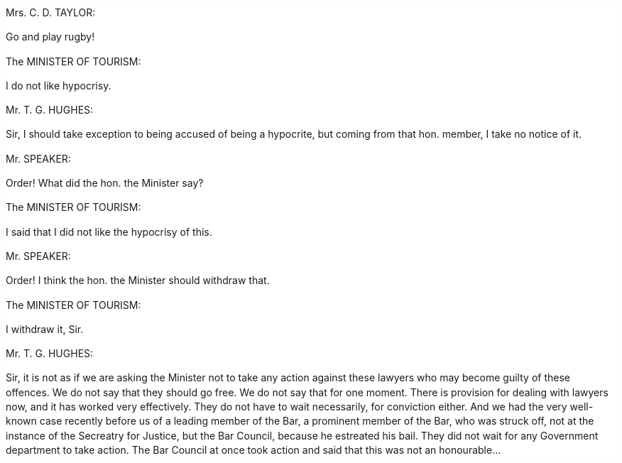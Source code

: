</speech>

<speech by="#taylor">

<from>Mrs. <person refersTo="hansard_za">C. D. TAYLOR</person>:</from>

<p>Go and play rugby!</p>

</speech>

<speech by="#minister_of_tourism">

<from>The <person refersTo="hansard_za">MINISTER OF TOURISM</person>:</from>

<p>I do not like hypocrisy.</p>

</speech>

<speech by="#hughes">

<from>Mr. <person refersTo="hansard_za">T. G. HUGHES</person>:</from>

<p>Sir, I should take exception to being accused of being a hypocrite, but coming from that hon. member, I take no notice of it.</p>

</speech>

<speech by="#speaker">

<from>Mr. <person refersTo="hansard_za">SPEAKER</person>:</from>

<p>Order! What did the hon. the Minister say?</p>

</speech>

<speech by="#minister_of_tourism">

<from>The <person refersTo="hansard_za">MINISTER OF TOURISM</person>:</from>

<p>I said that I did not like the hypocrisy of this.</p>

</speech>

<speech by="#speaker">

<from>Mr. <person refersTo="hansard_za">SPEAKER</person>:</from>

<p>Order! I think the hon. the Minister should withdraw that.</p>

</speech>

<speech by="#minister_of_tourism">

<from>The <person refersTo="hansard_za">MINISTER OF TOURISM</person>:</from>

<p>I withdraw it, Sir.</p>

</speech>

<speech by="#hughes">

<from>Mr. <person refersTo="hansard_za">T. G. HUGHES</person>:</from>

<p>Sir, it is not as if we are asking the Minister not to take any action against these lawyers who may become guilty of these offences. We do not say that they should go free. We do not say that for one moment. There is provision for dealing with lawyers now, and it has worked very effectively. They do not have to wait necessarily, for conviction either. And we had the very well-known case recently before us of a leading member of the Bar, a prominent member of the Bar, who was struck off, not at the instance of the Secreatry for Justice, but the Bar Council, because he estreated his bail. They did not wait for any Government department to take action. The Bar Council at once took action and said that this was not an honourable&#x2026;</p>

